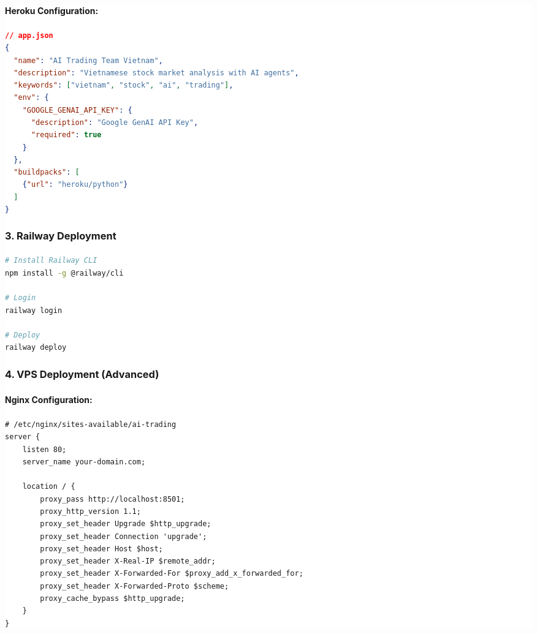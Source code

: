 #### Heroku Configuration:
```json
// app.json
{
  "name": "AI Trading Team Vietnam",
  "description": "Vietnamese stock market analysis with AI agents",
  "keywords": ["vietnam", "stock", "ai", "trading"],
  "env": {
    "GOOGLE_GENAI_API_KEY": {
      "description": "Google GenAI API Key",
      "required": true
    }
  },
  "buildpacks": [
    {"url": "heroku/python"}
  ]
}
```

### 3. Railway Deployment

```bash
# Install Railway CLI
npm install -g @railway/cli

# Login
railway login

# Deploy
railway deploy
```

### 4. VPS Deployment (Advanced)

#### Nginx Configuration:
```nginx
# /etc/nginx/sites-available/ai-trading
server {
    listen 80;
    server_name your-domain.com;

    location / {
        proxy_pass http://localhost:8501;
        proxy_http_version 1.1;
        proxy_set_header Upgrade $http_upgrade;
        proxy_set_header Connection 'upgrade';
        proxy_set_header Host $host;
        proxy_set_header X-Real-IP $remote_addr;
        proxy_set_header X-Forwarded-For $proxy_add_x_forwarded_for;
        proxy_set_header X-Forwarded-Proto $scheme;
        proxy_cache_bypass $http_upgrade;
    }
}
```
